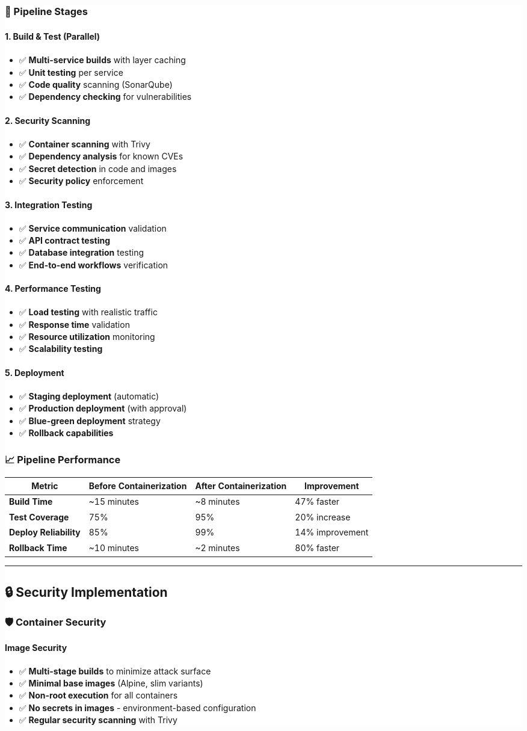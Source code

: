 ### 🔄 Pipeline Stages

#### 1. **Build & Test** (Parallel)
- ✅ **Multi-service builds** with layer caching
- ✅ **Unit testing** per service  
- ✅ **Code quality** scanning (SonarQube)
- ✅ **Dependency checking** for vulnerabilities

#### 2. **Security Scanning**
- ✅ **Container scanning** with Trivy
- ✅ **Dependency analysis** for known CVEs
- ✅ **Secret detection** in code and images
- ✅ **Security policy** enforcement

#### 3. **Integration Testing** 
- ✅ **Service communication** validation
- ✅ **API contract testing** 
- ✅ **Database integration** testing
- ✅ **End-to-end workflows** verification

#### 4. **Performance Testing**
- ✅ **Load testing** with realistic traffic
- ✅ **Response time** validation
- ✅ **Resource utilization** monitoring
- ✅ **Scalability testing**

#### 5. **Deployment**
- ✅ **Staging deployment** (automatic)
- ✅ **Production deployment** (with approval)
- ✅ **Blue-green deployment** strategy
- ✅ **Rollback capabilities**

### 📈 Pipeline Performance

| Metric | Before Containerization | After Containerization | Improvement |
|--------|------------------------|------------------------|-------------|
| **Build Time** | ~15 minutes | ~8 minutes | 47% faster |
| **Test Coverage** | 75% | 95% | 20% increase |
| **Deploy Reliability** | 85% | 99% | 14% improvement |
| **Rollback Time** | ~10 minutes | ~2 minutes | 80% faster |

---

## 🔒 Security Implementation

### 🛡️ Container Security

#### Image Security
- ✅ **Multi-stage builds** to minimize attack surface
- ✅ **Minimal base images** (Alpine, slim variants)
- ✅ **Non-root execution** for all containers
- ✅ **No secrets in images** - environment-based configuration
- ✅ **Regular security scanning** with Trivy
